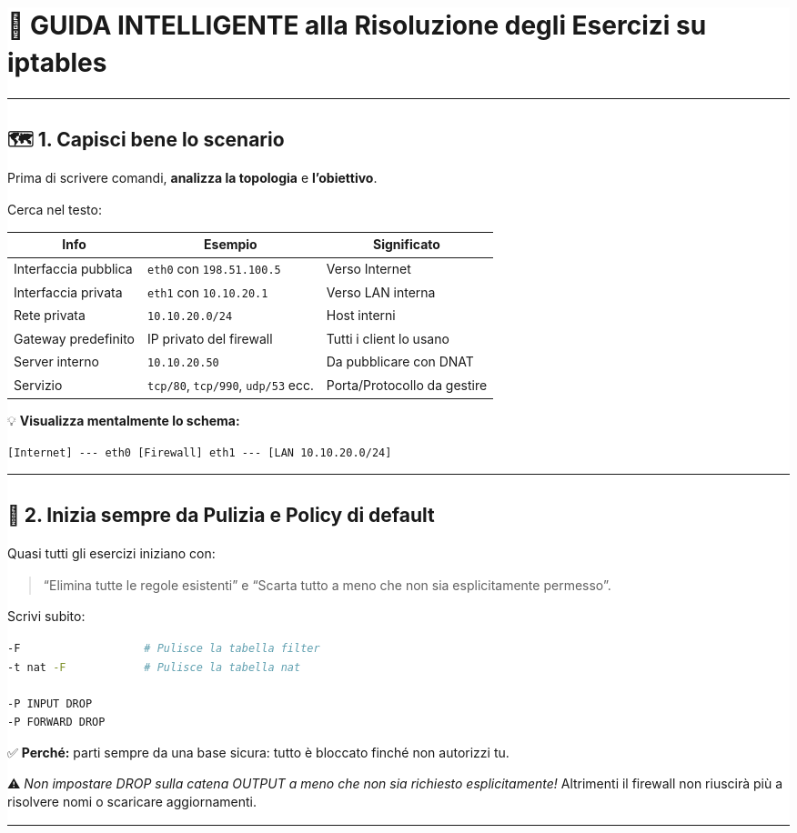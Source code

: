 # 🧠 GUIDA INTELLIGENTE alla Risoluzione degli Esercizi su iptables

---

## 🗺️ 1. Capisci bene lo scenario

Prima di scrivere comandi, **analizza la topologia** e **l’obiettivo**.

Cerca nel testo:

| Info                 | Esempio                            | Significato                 |
| -------------------- | ---------------------------------- | --------------------------- |
| Interfaccia pubblica | `eth0` con `198.51.100.5`          | Verso Internet              |
| Interfaccia privata  | `eth1` con `10.10.20.1`            | Verso LAN interna           |
| Rete privata         | `10.10.20.0/24`                    | Host interni                |
| Gateway predefinito  | IP privato del firewall            | Tutti i client lo usano     |
| Server interno       | `10.10.20.50`                      | Da pubblicare con DNAT      |
| Servizio             | `tcp/80`, `tcp/990`, `udp/53` ecc. | Porta/Protocollo da gestire |

💡 **Visualizza mentalmente lo schema:**

```
[Internet] --- eth0 [Firewall] eth1 --- [LAN 10.10.20.0/24]
```

---

## 🧩 2. Inizia sempre da Pulizia e Policy di default

Quasi tutti gli esercizi iniziano con:

> “Elimina tutte le regole esistenti” e “Scarta tutto a meno che non sia esplicitamente permesso”.

Scrivi subito:

```bash
-F                   # Pulisce la tabella filter
-t nat -F            # Pulisce la tabella nat

-P INPUT DROP
-P FORWARD DROP
```

✅ **Perché:** parti sempre da una base sicura: tutto è bloccato finché non autorizzi tu.

⚠️ *Non impostare DROP sulla catena OUTPUT a meno che non sia richiesto esplicitamente!*
Altrimenti il firewall non riuscirà più a risolvere nomi o scaricare aggiornamenti.

---
